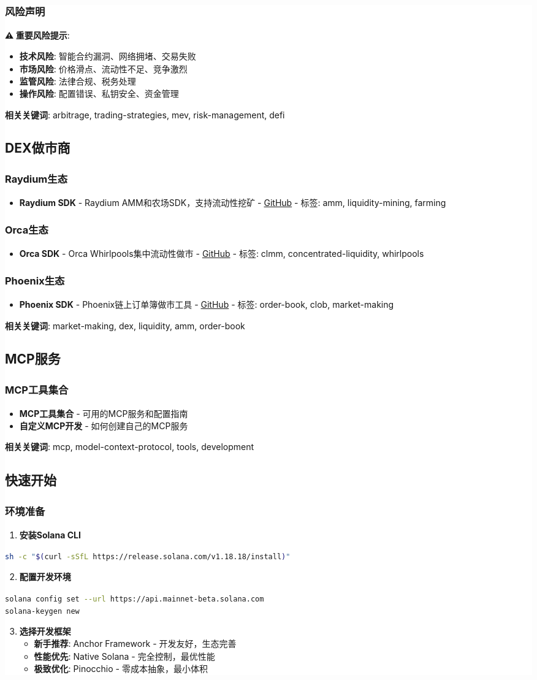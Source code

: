 ### 风险声明

**⚠️ 重要风险提示**:
- **技术风险**: 智能合约漏洞、网络拥堵、交易失败
- **市场风险**: 价格滑点、流动性不足、竞争激烈
- **监管风险**: 法律合规、税务处理
- **操作风险**: 配置错误、私钥安全、资金管理

**相关关键词**: arbitrage, trading-strategies, mev, risk-management, defi

## DEX做市商

### Raydium生态
- **Raydium SDK** - Raydium AMM和农场SDK，支持流动性挖矿 - [GitHub](https://github.com/raydium-io/raydium-sdk) - 标签: amm, liquidity-mining, farming

### Orca生态  
- **Orca SDK** - Orca Whirlpools集中流动性做市 - [GitHub](https://github.com/orca-so/orca-sdk) - 标签: clmm, concentrated-liquidity, whirlpools

### Phoenix生态
- **Phoenix SDK** - Phoenix链上订单簿做市工具 - [GitHub](https://github.com/Ellipsis-Labs/phoenix-sdk) - 标签: order-book, clob, market-making

**相关关键词**: market-making, dex, liquidity, amm, order-book

## MCP服务

### MCP工具集合
- **MCP工具集合** - 可用的MCP服务和配置指南
- **自定义MCP开发** - 如何创建自己的MCP服务

**相关关键词**: mcp, model-context-protocol, tools, development

## 快速开始

### 环境准备

1. **安装Solana CLI**
```bash
sh -c "$(curl -sSfL https://release.solana.com/v1.18.18/install)"
```

2. **配置开发环境**
```bash
solana config set --url https://api.mainnet-beta.solana.com
solana-keygen new
```

3. **选择开发框架**
   - **新手推荐**: Anchor Framework - 开发友好，生态完善
   - **性能优先**: Native Solana - 完全控制，最优性能  
   - **极致优化**: Pinocchio - 零成本抽象，最小体积
